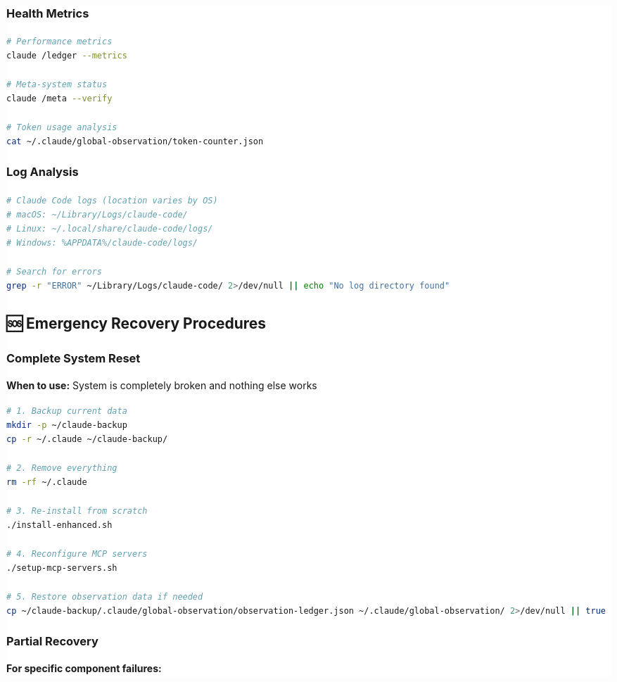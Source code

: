 ### Health Metrics
```bash
# Performance metrics
claude /ledger --metrics

# Meta-system status
claude /meta --verify

# Token usage analysis
cat ~/.claude/global-observation/token-counter.json
```

### Log Analysis
```bash
# Claude Code logs (location varies by OS)
# macOS: ~/Library/Logs/claude-code/
# Linux: ~/.local/share/claude-code/logs/
# Windows: %APPDATA%/claude-code/logs/

# Search for errors
grep -r "ERROR" ~/Library/Logs/claude-code/ 2>/dev/null || echo "No log directory found"
```

## 🆘 Emergency Recovery Procedures

### Complete System Reset

**When to use:** System is completely broken and nothing else works

```bash
# 1. Backup current data
mkdir -p ~/claude-backup
cp -r ~/.claude ~/claude-backup/

# 2. Remove everything
rm -rf ~/.claude

# 3. Re-install from scratch
./install-enhanced.sh

# 4. Reconfigure MCP servers
./setup-mcp-servers.sh

# 5. Restore observation data if needed
cp ~/claude-backup/.claude/global-observation/observation-ledger.json ~/.claude/global-observation/ 2>/dev/null || true
```

### Partial Recovery

**For specific component failures:**
